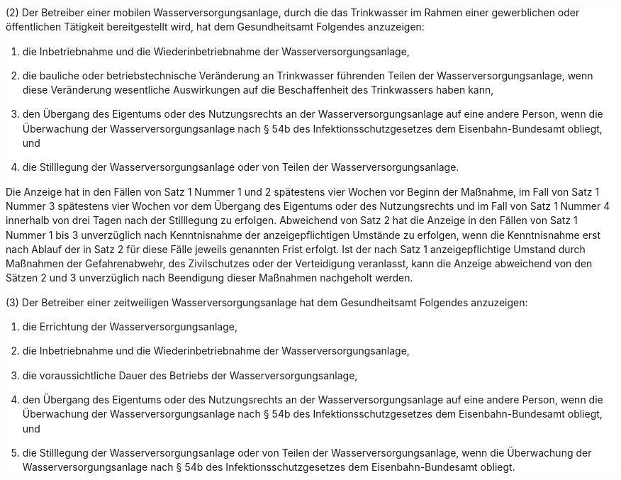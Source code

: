 (2) Der Betreiber einer mobilen Wasserversorgungsanlage, durch die das
Trinkwasser im Rahmen einer gewerblichen oder öffentlichen Tätigkeit
bereitgestellt wird, hat dem Gesundheitsamt Folgendes anzuzeigen:

1.  die Inbetriebnahme und die Wiederinbetriebnahme der
    Wasserversorgungsanlage,


2.  die bauliche oder betriebstechnische Veränderung an Trinkwasser
    führenden Teilen der Wasserversorgungsanlage, wenn diese Veränderung
    wesentliche Auswirkungen auf die Beschaffenheit des Trinkwassers haben
    kann,


3.  den Übergang des Eigentums oder des Nutzungsrechts an der
    Wasserversorgungsanlage auf eine andere Person, wenn die Überwachung
    der Wasserversorgungsanlage nach § 54b des Infektionsschutzgesetzes
    dem Eisenbahn-Bundesamt obliegt, und


4.  die Stilllegung der Wasserversorgungsanlage oder von Teilen der
    Wasserversorgungsanlage.



Die Anzeige hat in den Fällen von Satz 1 Nummer 1 und 2 spätestens
vier Wochen vor Beginn der Maßnahme, im Fall von Satz 1 Nummer 3
spätestens vier Wochen vor dem Übergang des Eigentums oder des
Nutzungsrechts und im Fall von Satz 1 Nummer 4 innerhalb von drei
Tagen nach der Stilllegung zu erfolgen. Abweichend von Satz 2 hat die
Anzeige in den Fällen von Satz 1 Nummer 1 bis 3 unverzüglich nach
Kenntnisnahme der anzeigepflichtigen Umstände zu erfolgen, wenn die
Kenntnisnahme erst nach Ablauf der in Satz 2 für diese Fälle jeweils
genannten Frist erfolgt. Ist der nach Satz 1 anzeigepflichtige Umstand
durch Maßnahmen der Gefahrenabwehr, des Zivilschutzes oder der
Verteidigung veranlasst, kann die Anzeige abweichend von den Sätzen 2
und 3 unverzüglich nach Beendigung dieser Maßnahmen nachgeholt werden.

(3) Der Betreiber einer zeitweiligen Wasserversorgungsanlage hat dem
Gesundheitsamt Folgendes anzuzeigen:

1.  die Errichtung der Wasserversorgungsanlage,


2.  die Inbetriebnahme und die Wiederinbetriebnahme der
    Wasserversorgungsanlage,


3.  die voraussichtliche Dauer des Betriebs der Wasserversorgungsanlage,


4.  den Übergang des Eigentums oder des Nutzungsrechts an der
    Wasserversorgungsanlage auf eine andere Person, wenn die Überwachung
    der Wasserversorgungsanlage nach § 54b des Infektionsschutzgesetzes
    dem Eisenbahn-Bundesamt obliegt, und


5.  die Stilllegung der Wasserversorgungsanlage oder von Teilen der
    Wasserversorgungsanlage, wenn die Überwachung der
    Wasserversorgungsanlage nach § 54b des Infektionsschutzgesetzes dem
    Eisenbahn-Bundesamt obliegt.
